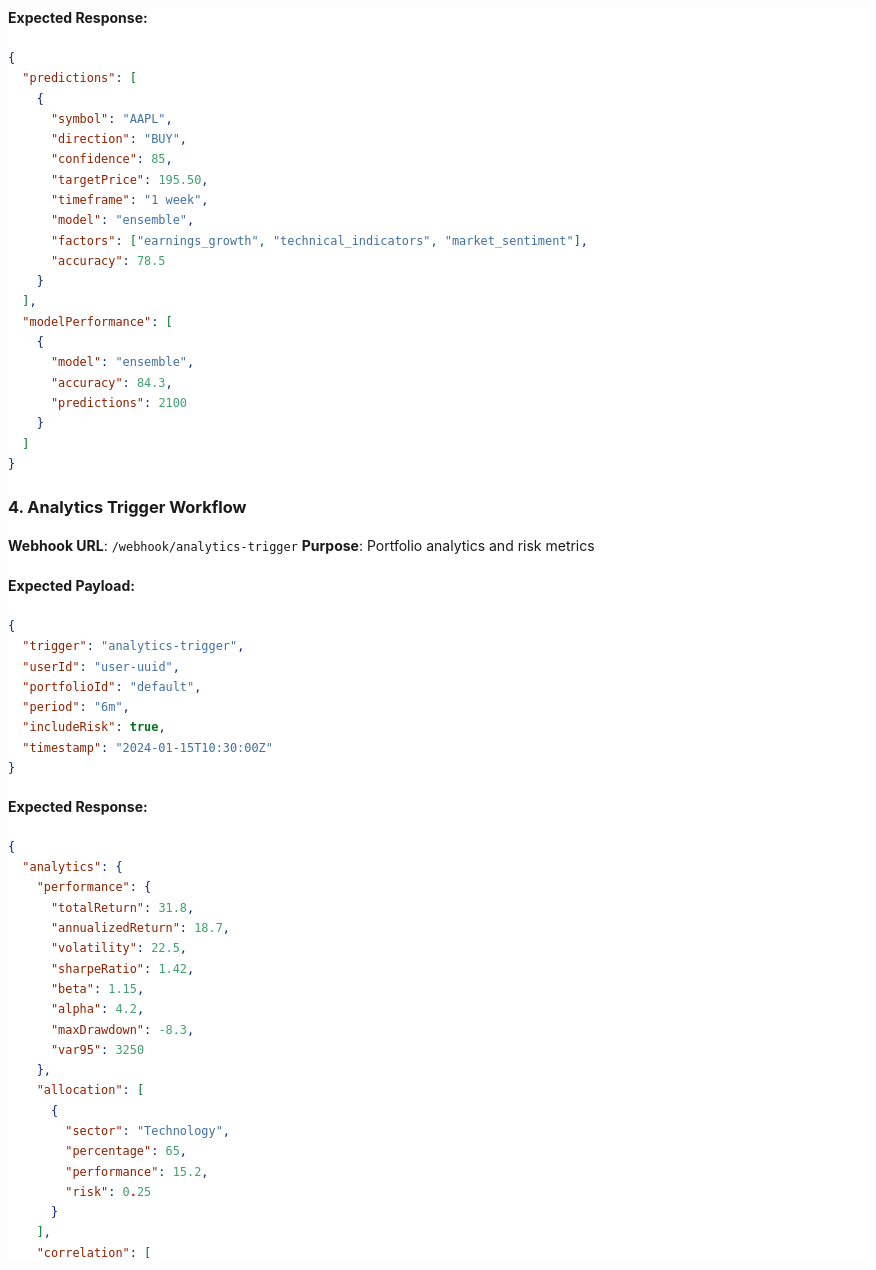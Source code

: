 #### Expected Response:
```json
{
  "predictions": [
    {
      "symbol": "AAPL",
      "direction": "BUY",
      "confidence": 85,
      "targetPrice": 195.50,
      "timeframe": "1 week",
      "model": "ensemble",
      "factors": ["earnings_growth", "technical_indicators", "market_sentiment"],
      "accuracy": 78.5
    }
  ],
  "modelPerformance": [
    {
      "model": "ensemble",
      "accuracy": 84.3,
      "predictions": 2100
    }
  ]
}
```

### 4. Analytics Trigger Workflow
**Webhook URL**: `/webhook/analytics-trigger`
**Purpose**: Portfolio analytics and risk metrics

#### Expected Payload:
```json
{
  "trigger": "analytics-trigger",
  "userId": "user-uuid",
  "portfolioId": "default",
  "period": "6m",
  "includeRisk": true,
  "timestamp": "2024-01-15T10:30:00Z"
}
```

#### Expected Response:
```json
{
  "analytics": {
    "performance": {
      "totalReturn": 31.8,
      "annualizedReturn": 18.7,
      "volatility": 22.5,
      "sharpeRatio": 1.42,
      "beta": 1.15,
      "alpha": 4.2,
      "maxDrawdown": -8.3,
      "var95": 3250
    },
    "allocation": [
      {
        "sector": "Technology",
        "percentage": 65,
        "performance": 15.2,
        "risk": 0.25
      }
    ],
    "correlation": [
```